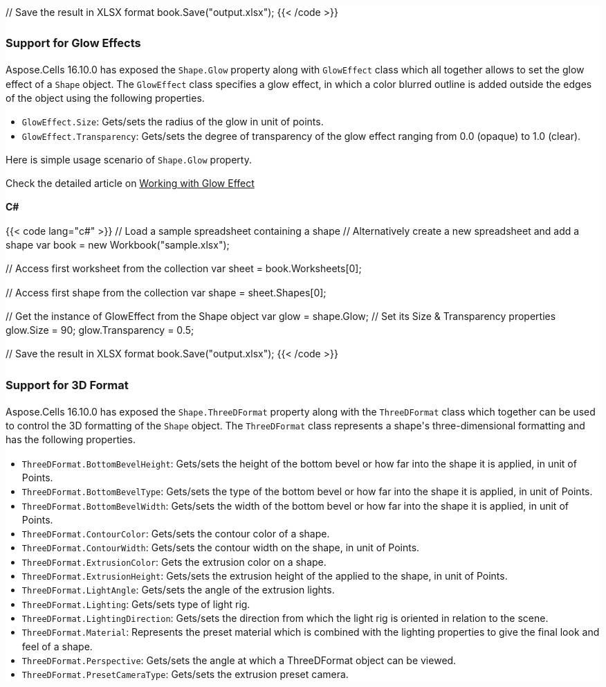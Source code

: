 // Save the result in XLSX format
book.Save("output.xlsx");
{{< /code >}}

### Support for Glow Effects

Aspose.Cells 16.10.0 has exposed the `Shape.Glow` property along with `GlowEffect` class which all together allows to set the glow effect of a `Shape` object. The `GlowEffect` class specifies a glow effect, in which a color blurred outline is added outside the edges of the object using the following properties.

*   `GlowEffect.Size`: Gets/sets the radius of the glow in unit of points.
*   `GlowEffect.Transparency`: Gets/sets the degree of transparency of the glow effect ranging from 0.0 (opaque) to 1.0 (clear).

Here is simple usage scenario of `Shape.Glow` property.

Check the detailed article on [Working with Glow Effect](http://www.aspose.com/docs/display/cellsnet/Working+with+the+Glow+Effect+of+Shape+or+Chart)

**C#**

{{< code lang="c#" >}}
// Load a sample spreadsheet containing a shape
// Alternatively create a new spreadsheet and add a shape
var book = new Workbook("sample.xlsx");

// Access first worksheet from the collection
var sheet = book.Worksheets[0];

// Access first shape from the collection
var shape = sheet.Shapes[0];

// Get the instance of GlowEffect from the Shape object
var glow = shape.Glow;
// Set its Size & Transparency properties
glow.Size = 90;
glow.Transparency = 0.5;

// Save the result in XLSX format
book.Save("output.xlsx");
{{< /code >}}

### Support for 3D Format

Aspose.Cells 16.10.0 has exposed the `Shape.ThreeDFormat` property along with the `ThreeDFormat` class which together can be used to control the 3D formatting of the `Shape` object. The `ThreeDFormat` class represents a shape's three-dimensional formatting and has the following properties.

*   `ThreeDFormat.BottomBevelHeight`: Gets/sets the height of the bottom bevel or how far into the shape it is applied, in unit of Points.
*   `ThreeDFormat.BottomBevelType`: Gets/sets the type of the bottom bevel or how far into the shape it is applied, in unit of Points.
*   `ThreeDFormat.BottomBevelWidth`: Gets/sets the width of the bottom bevel or how far into the shape it is applied, in unit of Points.
*   `ThreeDFormat.ContourColor`: Gets/sets the contour color of a shape.
*   `ThreeDFormat.ContourWidth`: Gets/sets the contour width on the shape, in unit of Points.
*   `ThreeDFormat.ExtrusionColor`: Gets the extrusion color on a shape.
*   `ThreeDFormat.ExtrusionHeight`: Gets/sets the extrusion height of the applied to the shape, in unit of Points.
*   `ThreeDFormat.LightAngle`: Gets/sets the angle of the extrusion lights.
*   `ThreeDFormat.Lighting`: Gets/sets type of light rig.
*   `ThreeDFormat.LightingDirection`: Gets/sets the direction from which the light rig is oriented in relation to the scene.
*   `ThreeDFormat.Material`: Represents the preset material which is combined with the lighting properties to give the final look and feel of a shape.
*   `ThreeDFormat.Perspective`: Gets/sets the angle at which a ThreeDFormat object can be viewed.
*   `ThreeDFormat.PresetCameraType`: Gets/sets the extrusion preset camera.